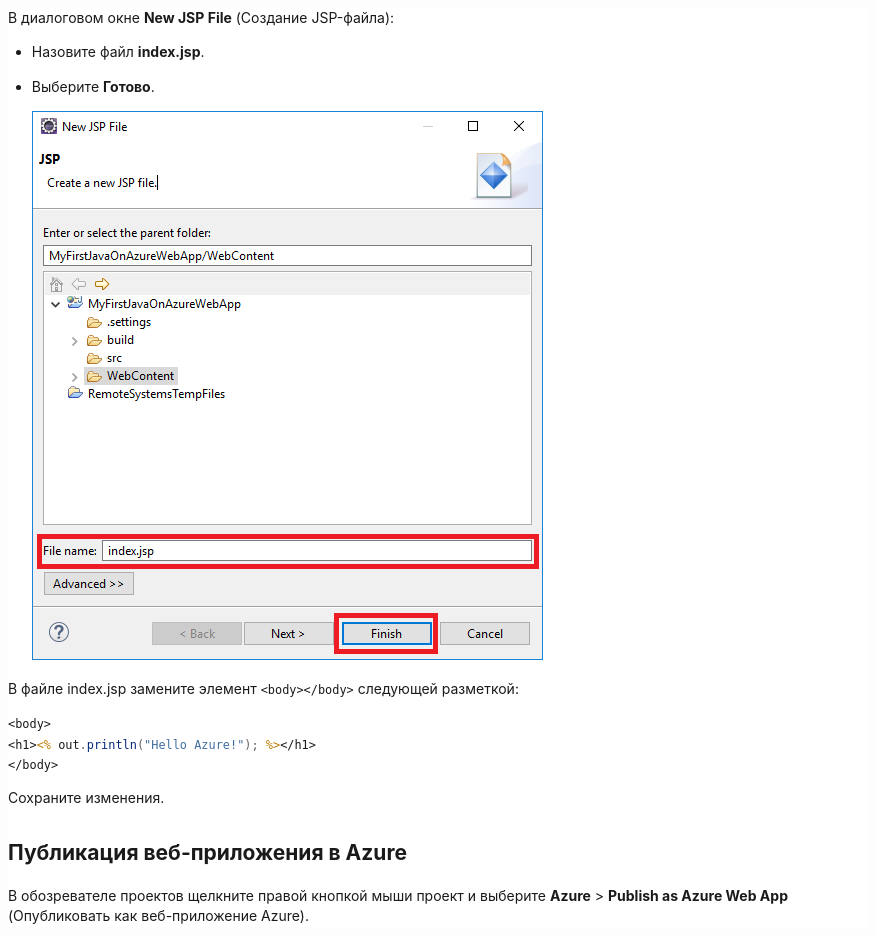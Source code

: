 В диалоговом окне **New JSP File** (Создание JSP-файла):

* Назовите файл **index.jsp**.
* Выберите **Готово**.

  ![Диалоговое окно New JSP File (Создание JSP-файла)](./media/app-service-web-get-started-java/new-jsp-file-dialog-box-page-1.png)

В файле index.jsp замените элемент `<body></body>` следующей разметкой:

```jsp
<body>
<h1><% out.println("Hello Azure!"); %></h1>
</body>
```

Сохраните изменения.

## <a name="publish-the-web-app-to-azure"></a>Публикация веб-приложения в Azure

В обозревателе проектов щелкните правой кнопкой мыши проект и выберите **Azure** > **Publish as Azure Web App** (Опубликовать как веб-приложение Azure).
